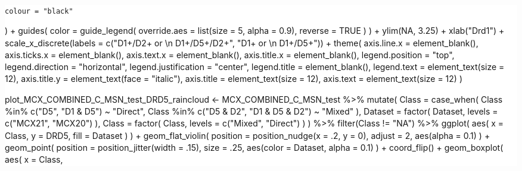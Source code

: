     colour = "black"
  ) +
  guides(
    color = guide_legend(
      override.aes = list(size = 5, alpha = 0.9),
      reverse = TRUE
    )
  ) +
  ylim(NA, 3.25) +
  xlab("Drd1") +
  scale_x_discrete(labels = c("D1+/D2+ or \n D1+/D5+/D2+", "D1+ or \n D1+/D5+")) +
  theme(
    axis.line.x = element_blank(),
    axis.ticks.x = element_blank(),
    axis.text.x = element_blank(),
    axis.title.x = element_blank(),
    legend.position = "top",
    legend.direction = "horizontal",
    legend.justification = "center",
    legend.title = element_blank(),
    legend.text = element_text(size = 12),
    axis.title.y = element_text(face = "italic"),
    axis.title = element_text(size = 12),
    axis.text = element_text(size = 12)
  )

plot_MCX_COMBINED_C_MSN_test_DRD5_raincloud <-
  MCX_COMBINED_C_MSN_test %>%
  mutate(
    Class = case_when(
      Class %in% c("D5", "D1 & D5") ~ "Direct",
      Class %in% c("D5 & D2", "D1 & D5 & D2") ~ "Mixed"
    ),
    Dataset = factor(
      Dataset,
      levels = c("MCX21", "MCX20")
    ),
    Class = factor(
      Class,
      levels = c("Mixed", "Direct")
    )
  ) %>%
  filter(Class != "NA") %>%
  ggplot(
    aes(
      x = Class, 
      y = DRD5,
      fill = Dataset
    )
  ) +
  geom_flat_violin(
    position = position_nudge(x = .2, y = 0), 
    adjust = 2,
    aes(alpha = 0.1)
  ) +
  geom_point(
    position = position_jitter(width = .15),
    size = .25, 
    aes(color = Dataset, alpha = 0.1)
  ) +
  coord_flip() +
  geom_boxplot(
    aes(
      x = Class, 
